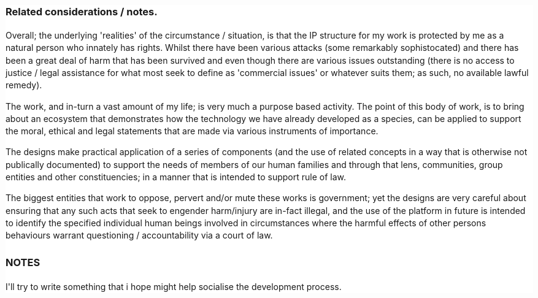 ### Related considerations / notes.

Overall; the underlying 'realities' of the circumstance / situation, is that the IP structure for my work is protected by me as a natural person who innately has rights.  Whilst there have been various attacks (some remarkably sophistocated) and there has been a great deal of harm that has been survived and even though there are various issues outstanding (there is no access to justice / legal assistance for what most seek to define as 'commercial issues' or whatever suits them; as such, no available lawful remedy).

The work, and in-turn a vast amount of my life; is very much a purpose based activity. The point of this body of work, is to bring about an ecosystem that demonstrates how the technology we have already developed as a species, can be applied to support the moral, ethical and legal statements that are made via various instruments of importance.

The designs make practical application of a series of components (and the use of related concepts in a way that is otherwise not publically documented) to support the needs of members of our human families and through that lens, communities, group entities and other constituencies; in a manner that is intended to support rule of law.

The biggest entities that work to oppose, pervert  and/or mute these works is government; yet the designs are very careful about ensuring that any such acts that seek to engender harm/injury are in-fact illegal, and the use of the platform in future is intended to identify the specified individual human beings involved in circumstances where the harmful effects of other persons behaviours warrant questioning  / accountability via a court of law.  





### NOTES
I'll try to write something that i hope might help socialise the development process. 
